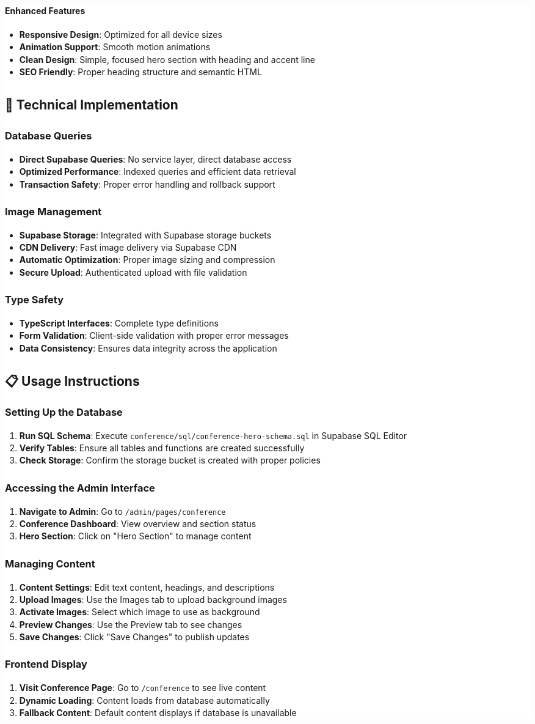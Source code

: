 #### Enhanced Features
- **Responsive Design**: Optimized for all device sizes
- **Animation Support**: Smooth motion animations
- **Clean Design**: Simple, focused hero section with heading and accent line
- **SEO Friendly**: Proper heading structure and semantic HTML

## 🔧 Technical Implementation

### Database Queries
- **Direct Supabase Queries**: No service layer, direct database access
- **Optimized Performance**: Indexed queries and efficient data retrieval
- **Transaction Safety**: Proper error handling and rollback support

### Image Management
- **Supabase Storage**: Integrated with Supabase storage buckets
- **CDN Delivery**: Fast image delivery via Supabase CDN
- **Automatic Optimization**: Proper image sizing and compression
- **Secure Upload**: Authenticated upload with file validation

### Type Safety
- **TypeScript Interfaces**: Complete type definitions
- **Form Validation**: Client-side validation with proper error messages
- **Data Consistency**: Ensures data integrity across the application

## 📋 Usage Instructions

### Setting Up the Database

1. **Run SQL Schema**: Execute `conference/sql/conference-hero-schema.sql` in Supabase SQL Editor
2. **Verify Tables**: Ensure all tables and functions are created successfully
3. **Check Storage**: Confirm the storage bucket is created with proper policies

### Accessing the Admin Interface

1. **Navigate to Admin**: Go to `/admin/pages/conference`
2. **Conference Dashboard**: View overview and section status
3. **Hero Section**: Click on "Hero Section" to manage content

### Managing Content

1. **Content Settings**: Edit text content, headings, and descriptions
2. **Upload Images**: Use the Images tab to upload background images
3. **Activate Images**: Select which image to use as background
4. **Preview Changes**: Use the Preview tab to see changes
5. **Save Changes**: Click "Save Changes" to publish updates

### Frontend Display

1. **Visit Conference Page**: Go to `/conference` to see live content
2. **Dynamic Loading**: Content loads from database automatically
3. **Fallback Content**: Default content displays if database is unavailable
